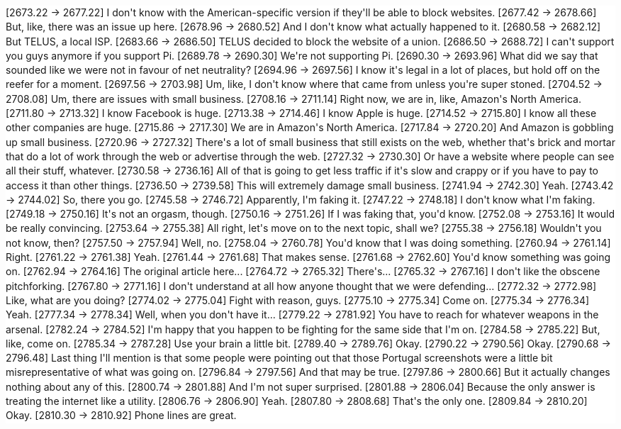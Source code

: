 [2673.22 → 2677.22] I don't know with the American-specific version if they'll be able to block websites.
[2677.42 → 2678.66] But, like, there was an issue up here.
[2678.96 → 2680.52] And I don't know what actually happened to it.
[2680.58 → 2682.12] But TELUS, a local ISP.
[2683.66 → 2686.50] TELUS decided to block the website of a union.
[2686.50 → 2688.72] I can't support you guys anymore if you support Pi.
[2689.78 → 2690.30] We're not supporting Pi.
[2690.30 → 2693.96] What did we say that sounded like we were not in favour of net neutrality?
[2694.96 → 2697.56] I know it's legal in a lot of places, but hold off on the reefer for a moment.
[2697.56 → 2703.98] Um, like, I don't know where that came from unless you're super stoned.
[2704.52 → 2708.08] Um, there are issues with small business.
[2708.16 → 2711.14] Right now, we are in, like, Amazon's North America.
[2711.80 → 2713.32] I know Facebook is huge.
[2713.38 → 2714.46] I know Apple is huge.
[2714.52 → 2715.80] I know all these other companies are huge.
[2715.86 → 2717.30] We are in Amazon's North America.
[2717.84 → 2720.20] And Amazon is gobbling up small business.
[2720.96 → 2727.32] There's a lot of small business that still exists on the web, whether that's brick and mortar that do a lot of work through the web or advertise through the web.
[2727.32 → 2730.30] Or have a website where people can see all their stuff, whatever.
[2730.58 → 2736.16] All of that is going to get less traffic if it's slow and crappy or if you have to pay to access it than other things.
[2736.50 → 2739.58] This will extremely damage small business.
[2741.94 → 2742.30] Yeah.
[2743.42 → 2744.02] So, there you go.
[2745.58 → 2746.72] Apparently, I'm faking it.
[2747.22 → 2748.18] I don't know what I'm faking.
[2749.18 → 2750.16] It's not an orgasm, though.
[2750.16 → 2751.26] If I was faking that, you'd know.
[2752.08 → 2753.16] It would be really convincing.
[2753.64 → 2755.38] All right, let's move on to the next topic, shall we?
[2755.38 → 2756.18] Wouldn't you not know, then?
[2757.50 → 2757.94] Well, no.
[2758.04 → 2760.78] You'd know that I was doing something.
[2760.94 → 2761.14] Right.
[2761.22 → 2761.38] Yeah.
[2761.44 → 2761.68] That makes sense.
[2761.68 → 2762.60] You'd know something was going on.
[2762.94 → 2764.16] The original article here...
[2764.72 → 2765.32] There's...
[2765.32 → 2767.16] I don't like the obscene pitchforking.
[2767.80 → 2771.16] I don't understand at all how anyone thought that we were defending...
[2772.32 → 2772.98] Like, what are you doing?
[2774.02 → 2775.04] Fight with reason, guys.
[2775.10 → 2775.34] Come on.
[2775.34 → 2776.34] Yeah.
[2777.34 → 2778.34] Well, when you don't have it...
[2779.22 → 2781.92] You have to reach for whatever weapons in the arsenal.
[2782.24 → 2784.52] I'm happy that you happen to be fighting for the same side that I'm on.
[2784.58 → 2785.22] But, like, come on.
[2785.34 → 2787.28] Use your brain a little bit.
[2789.40 → 2789.76] Okay.
[2790.22 → 2790.56] Okay.
[2790.68 → 2796.48] Last thing I'll mention is that some people were pointing out that those Portugal screenshots were a little bit misrepresentative of what was going on.
[2796.84 → 2797.56] And that may be true.
[2797.86 → 2800.66] But it actually changes nothing about any of this.
[2800.74 → 2801.88] And I'm not super surprised.
[2801.88 → 2806.04] Because the only answer is treating the internet like a utility.
[2806.76 → 2806.90] Yeah.
[2807.80 → 2808.68] That's the only one.
[2809.84 → 2810.20] Okay.
[2810.30 → 2810.92] Phone lines are great.